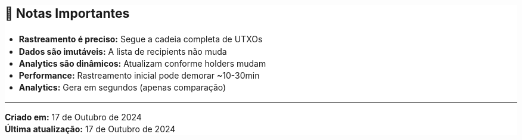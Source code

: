 ## 📝 Notas Importantes

- **Rastreamento é preciso:** Segue a cadeia completa de UTXOs
- **Dados são imutáveis:** A lista de recipients não muda
- **Analytics são dinâmicos:** Atualizam conforme holders mudam
- **Performance:** Rastreamento inicial pode demorar ~10-30min
- **Analytics:** Gera em segundos (apenas comparação)

---

**Criado em:** 17 de Outubro de 2024  
**Última atualização:** 17 de Outubro de 2024

